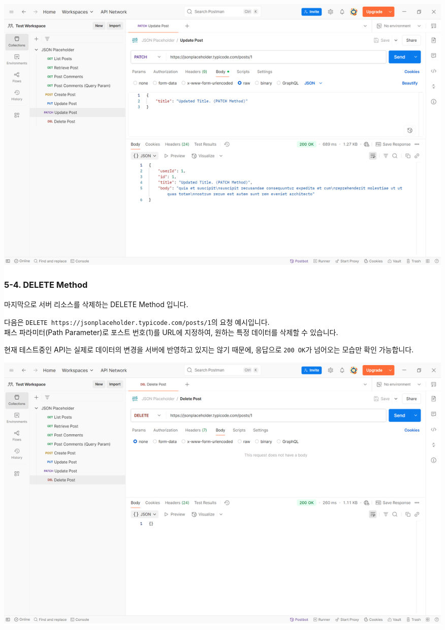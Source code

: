 ![postman_patch](/assets/img/posts/tools/postman/postman_patch.png)  

### 5-4. DELETE Method
마지막으로 서버 리소스를 삭제하는 DELETE Method 입니다.  

다음은 `DELETE https://jsonplaceholder.typicode.com/posts/1`의 요청 예시입니다.  
패스 파라미터(Path Parameter)로 포스트 번호(1)를 URL에 지정하여, 원하는 특정 데이터를 삭제할 수 있습니다.  

현재 테스트중인 API는 실제로 데이터의 변경을 서버에 반영하고 있지는 않기 때문에, 응답으로 `200 OK`가 넘어오는 모습만 확인 가능합니다.  

![postman_delete](/assets/img/posts/tools/postman/postman_delete.png)  

